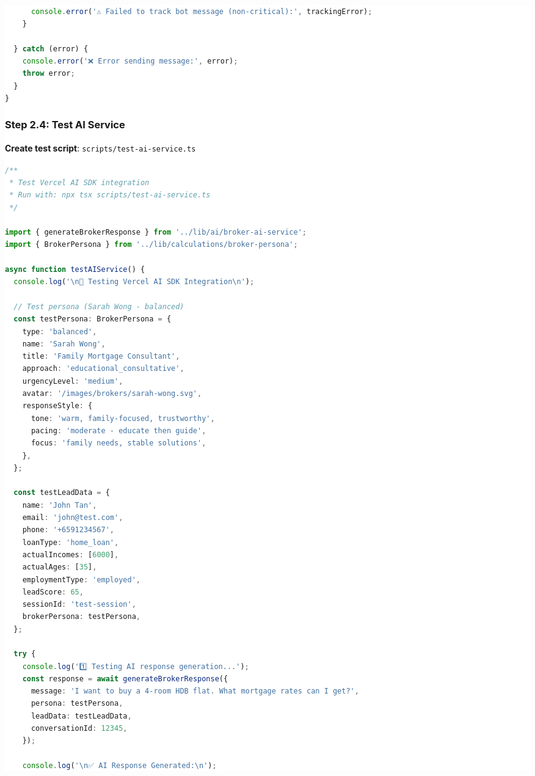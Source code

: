 ```typescript
      console.error('⚠️ Failed to track bot message (non-critical):', trackingError);
    }

  } catch (error) {
    console.error('❌ Error sending message:', error);
    throw error;
  }
}
```

### Step 2.4: Test AI Service

**Create test script**: `scripts/test-ai-service.ts`

```typescript
/**
 * Test Vercel AI SDK integration
 * Run with: npx tsx scripts/test-ai-service.ts
 */

import { generateBrokerResponse } from '../lib/ai/broker-ai-service';
import { BrokerPersona } from '../lib/calculations/broker-persona';

async function testAIService() {
  console.log('\n🧠 Testing Vercel AI SDK Integration\n');

  // Test persona (Sarah Wong - balanced)
  const testPersona: BrokerPersona = {
    type: 'balanced',
    name: 'Sarah Wong',
    title: 'Family Mortgage Consultant',
    approach: 'educational_consultative',
    urgencyLevel: 'medium',
    avatar: '/images/brokers/sarah-wong.svg',
    responseStyle: {
      tone: 'warm, family-focused, trustworthy',
      pacing: 'moderate - educate then guide',
      focus: 'family needs, stable solutions',
    },
  };

  const testLeadData = {
    name: 'John Tan',
    email: 'john@test.com',
    phone: '+6591234567',
    loanType: 'home_loan',
    actualIncomes: [6000],
    actualAges: [35],
    employmentType: 'employed',
    leadScore: 65,
    sessionId: 'test-session',
    brokerPersona: testPersona,
  };

  try {
    console.log('1️⃣ Testing AI response generation...');
    const response = await generateBrokerResponse({
      message: 'I want to buy a 4-room HDB flat. What mortgage rates can I get?',
      persona: testPersona,
      leadData: testLeadData,
      conversationId: 12345,
    });

    console.log('\n✅ AI Response Generated:\n');
```